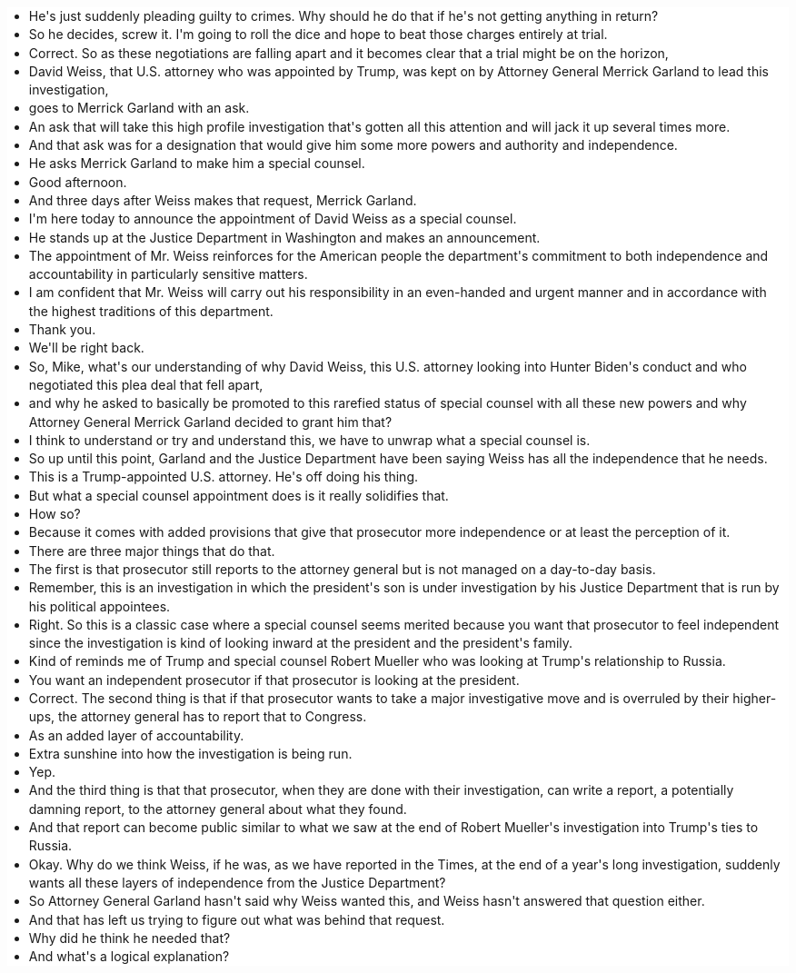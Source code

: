 *  He's just suddenly pleading guilty to crimes. Why should he do that if he's not getting anything in return?
*  So he decides, screw it. I'm going to roll the dice and hope to beat those charges entirely at trial.
*  Correct. So as these negotiations are falling apart and it becomes clear that a trial might be on the horizon,
*  David Weiss, that U.S. attorney who was appointed by Trump, was kept on by Attorney General Merrick Garland to lead this investigation,
*  goes to Merrick Garland with an ask.
*  An ask that will take this high profile investigation that's gotten all this attention and will jack it up several times more.
*  And that ask was for a designation that would give him some more powers and authority and independence.
*  He asks Merrick Garland to make him a special counsel.
*  Good afternoon.
*  And three days after Weiss makes that request, Merrick Garland.
*  I'm here today to announce the appointment of David Weiss as a special counsel.
*  He stands up at the Justice Department in Washington and makes an announcement.
*  The appointment of Mr. Weiss reinforces for the American people the department's commitment to both independence and accountability in particularly sensitive matters.
*  I am confident that Mr. Weiss will carry out his responsibility in an even-handed and urgent manner and in accordance with the highest traditions of this department.
*  Thank you.
*  We'll be right back.
*  So, Mike, what's our understanding of why David Weiss, this U.S. attorney looking into Hunter Biden's conduct and who negotiated this plea deal that fell apart,
*  and why he asked to basically be promoted to this rarefied status of special counsel with all these new powers and why Attorney General Merrick Garland decided to grant him that?
*  I think to understand or try and understand this, we have to unwrap what a special counsel is.
*  So up until this point, Garland and the Justice Department have been saying Weiss has all the independence that he needs.
*  This is a Trump-appointed U.S. attorney. He's off doing his thing.
*  But what a special counsel appointment does is it really solidifies that.
*  How so?
*  Because it comes with added provisions that give that prosecutor more independence or at least the perception of it.
*  There are three major things that do that.
*  The first is that prosecutor still reports to the attorney general but is not managed on a day-to-day basis.
*  Remember, this is an investigation in which the president's son is under investigation by his Justice Department that is run by his political appointees.
*  Right. So this is a classic case where a special counsel seems merited because you want that prosecutor to feel independent since the investigation is kind of looking inward at the president and the president's family.
*  Kind of reminds me of Trump and special counsel Robert Mueller who was looking at Trump's relationship to Russia.
*  You want an independent prosecutor if that prosecutor is looking at the president.
*  Correct. The second thing is that if that prosecutor wants to take a major investigative move and is overruled by their higher-ups, the attorney general has to report that to Congress.
*  As an added layer of accountability.
*  Extra sunshine into how the investigation is being run.
*  Yep.
*  And the third thing is that that prosecutor, when they are done with their investigation, can write a report, a potentially damning report, to the attorney general about what they found.
*  And that report can become public similar to what we saw at the end of Robert Mueller's investigation into Trump's ties to Russia.
*  Okay. Why do we think Weiss, if he was, as we have reported in the Times, at the end of a year's long investigation, suddenly wants all these layers of independence from the Justice Department?
*  So Attorney General Garland hasn't said why Weiss wanted this, and Weiss hasn't answered that question either.
*  And that has left us trying to figure out what was behind that request.
*  Why did he think he needed that?
*  And what's a logical explanation?